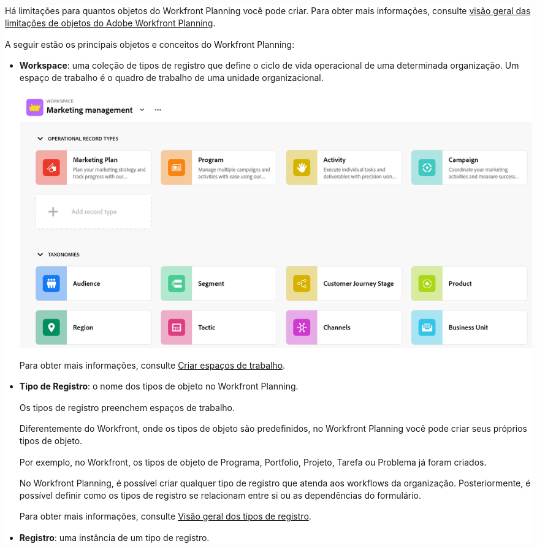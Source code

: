 Há limitações para quantos objetos do Workfront Planning você pode criar. Para obter mais informações, consulte [visão geral das limitações de objetos do Adobe Workfront Planning](/help/quicksilver/planning/general/limitations-overview.md).

A seguir estão os principais objetos e conceitos do Workfront Planning:

* **Workspace**: uma coleção de tipos de registro que define o ciclo de vida operacional de uma determinada organização. Um espaço de trabalho é o quadro de trabalho de uma unidade organizacional.

  ![Espaço de trabalho de marketing com taxonomias de tipo de registro abrindo página](assets/marketing-workspace-with-record-type-taxonomies-opening-page.png)

  Para obter mais informações, consulte [Criar espaços de trabalho](/help/quicksilver/planning/architecture/create-workspaces.md).

* **Tipo de Registro**: o nome dos tipos de objeto no Workfront Planning.

  Os tipos de registro preenchem espaços de trabalho.

  Diferentemente do Workfront, onde os tipos de objeto são predefinidos, no Workfront Planning você pode criar seus próprios tipos de objeto.

  Por exemplo, no Workfront, os tipos de objeto de Programa, Portfolio, Projeto, Tarefa ou Problema já foram criados.

  No Workfront Planning, é possível criar qualquer tipo de registro que atenda aos workflows da organização. Posteriormente, é possível definir como os tipos de registro se relacionam entre si ou as dependências do formulário.

  Para obter mais informações, consulte [Visão geral dos tipos de registro](/help/quicksilver/planning/architecture/overview-of-record-types.md).

* **Registro**: uma instância de um tipo de registro.

